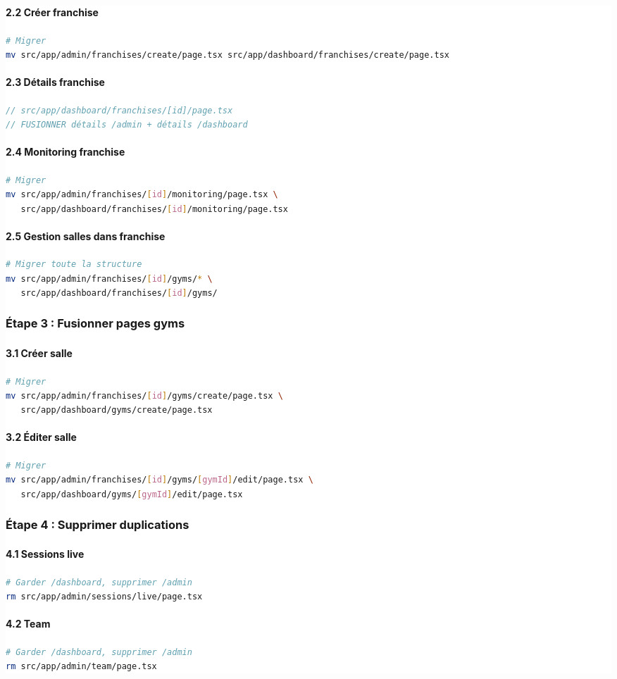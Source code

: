 #### 2.2 Créer franchise
```bash
# Migrer
mv src/app/admin/franchises/create/page.tsx src/app/dashboard/franchises/create/page.tsx
```

#### 2.3 Détails franchise
```typescript
// src/app/dashboard/franchises/[id]/page.tsx
// FUSIONNER détails /admin + détails /dashboard
```

#### 2.4 Monitoring franchise
```bash
# Migrer
mv src/app/admin/franchises/[id]/monitoring/page.tsx \
   src/app/dashboard/franchises/[id]/monitoring/page.tsx
```

#### 2.5 Gestion salles dans franchise
```bash
# Migrer toute la structure
mv src/app/admin/franchises/[id]/gyms/* \
   src/app/dashboard/franchises/[id]/gyms/
```

### Étape 3 : Fusionner pages gyms

#### 3.1 Créer salle
```bash
# Migrer
mv src/app/admin/franchises/[id]/gyms/create/page.tsx \
   src/app/dashboard/gyms/create/page.tsx
```

#### 3.2 Éditer salle
```bash
# Migrer
mv src/app/admin/franchises/[id]/gyms/[gymId]/edit/page.tsx \
   src/app/dashboard/gyms/[gymId]/edit/page.tsx
```

### Étape 4 : Supprimer duplications

#### 4.1 Sessions live
```bash
# Garder /dashboard, supprimer /admin
rm src/app/admin/sessions/live/page.tsx
```

#### 4.2 Team
```bash
# Garder /dashboard, supprimer /admin
rm src/app/admin/team/page.tsx
```
